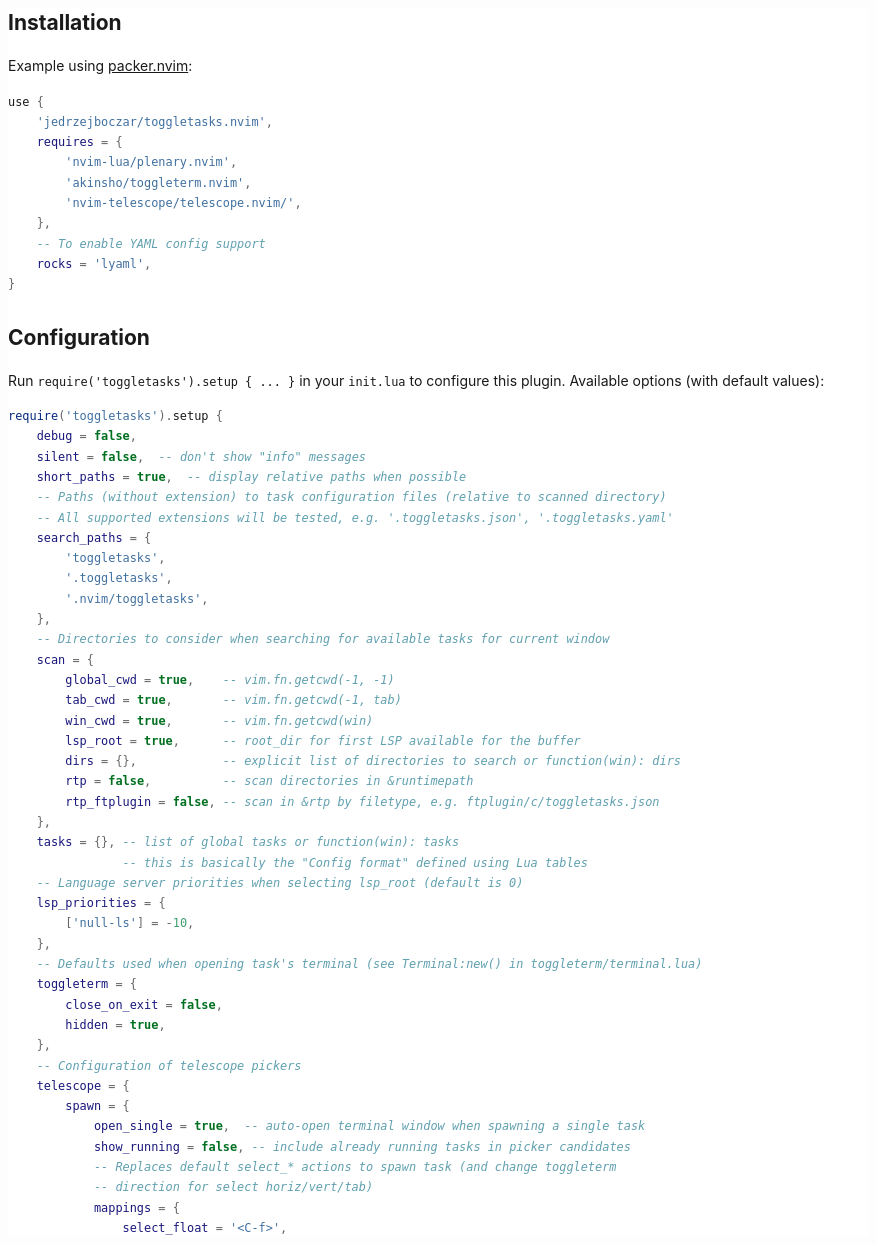 ## Installation

Example using [packer.nvim](https://github.com/wbthomason/packer.nvim):

```lua
use {
    'jedrzejboczar/toggletasks.nvim',
    requires = {
        'nvim-lua/plenary.nvim',
        'akinsho/toggleterm.nvim',
        'nvim-telescope/telescope.nvim/',
    },
    -- To enable YAML config support
    rocks = 'lyaml',
}
```

## Configuration

Run `require('toggletasks').setup { ... }` in your `init.lua` to configure this plugin.
Available options (with default values):

```lua
require('toggletasks').setup {
    debug = false,
    silent = false,  -- don't show "info" messages
    short_paths = true,  -- display relative paths when possible
    -- Paths (without extension) to task configuration files (relative to scanned directory)
    -- All supported extensions will be tested, e.g. '.toggletasks.json', '.toggletasks.yaml'
    search_paths = {
        'toggletasks',
        '.toggletasks',
        '.nvim/toggletasks',
    },
    -- Directories to consider when searching for available tasks for current window
    scan = {
        global_cwd = true,    -- vim.fn.getcwd(-1, -1)
        tab_cwd = true,       -- vim.fn.getcwd(-1, tab)
        win_cwd = true,       -- vim.fn.getcwd(win)
        lsp_root = true,      -- root_dir for first LSP available for the buffer
        dirs = {},            -- explicit list of directories to search or function(win): dirs
        rtp = false,          -- scan directories in &runtimepath
        rtp_ftplugin = false, -- scan in &rtp by filetype, e.g. ftplugin/c/toggletasks.json
    },
    tasks = {}, -- list of global tasks or function(win): tasks
                -- this is basically the "Config format" defined using Lua tables
    -- Language server priorities when selecting lsp_root (default is 0)
    lsp_priorities = {
        ['null-ls'] = -10,
    },
    -- Defaults used when opening task's terminal (see Terminal:new() in toggleterm/terminal.lua)
    toggleterm = {
        close_on_exit = false,
        hidden = true,
    },
    -- Configuration of telescope pickers
    telescope = {
        spawn = {
            open_single = true,  -- auto-open terminal window when spawning a single task
            show_running = false, -- include already running tasks in picker candidates
            -- Replaces default select_* actions to spawn task (and change toggleterm
            -- direction for select horiz/vert/tab)
            mappings = {
                select_float = '<C-f>',
```